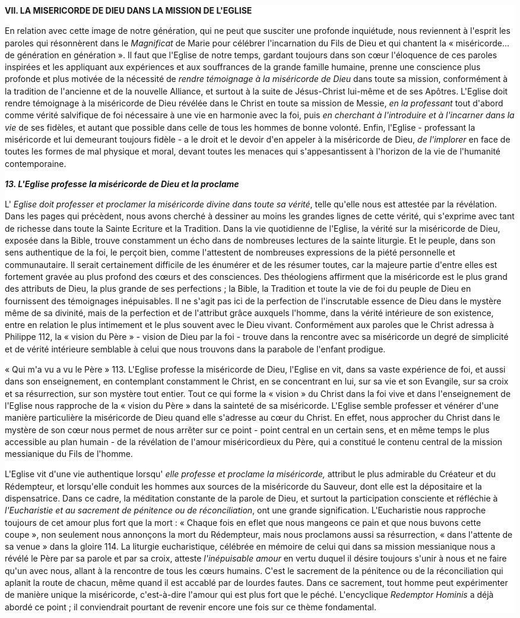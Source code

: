 **VII. LA MISERICORDE DE DIEU DANS LA MISSION DE L'EGLISE**

En relation avec cette image de notre génération, qui ne peut que susciter une profonde inquiétude, nous reviennent à l'esprit les paroles qui résonnèrent dans le *Magnificat* de Marie pour célébrer l'incarnation du Fils de Dieu et qui chantent la « miséricorde... de génération en génération ». Il faut que l'Eglise de notre temps, gardant toujours dans son cœur l'éloquence de ces paroles inspirées et les appliquant aux expériences et aux souffrances de la grande famille humaine, prenne une conscience plus profonde et plus motivée de la nécessité de *rendre témoignage à la miséricorde de Dieu* dans toute sa mission, conformément à la tradition de l'ancienne et de la nouvelle Alliance, et surtout à la suite de Jésus-Christ lui-même et de ses Apôtres. L'Eglise doit rendre témoignage à la miséricorde de Dieu révélée dans le Christ en toute sa mission de Messie, *en la professant* tout d'abord comme vérité salvifique de foi nécessaire à une vie en harmonie avec la foi, puis *en* *cherchant à l'introduire et à l'incarner dans la vie* de ses fidèles, et autant que possible dans celle de tous les hommes de bonne volonté. Enfin, l'Eglise - professant la miséricorde et lui demeurant toujours fidèle - a le droit et le devoir d'en appeler à la miséricorde de Dieu, *de l'implorer* en face de toutes les formes de mal physique et moral, devant toutes les menaces qui s'appesantissent à l'horizon de la vie de l'humanité contemporaine.

***13. L'Eglise professe la miséricorde de Dieu et la proclame***

L' *Eglise doit professer et proclamer la miséricorde divine dans toute sa vérité*, telle qu'elle nous est attestée par la révélation. Dans les pages qui précèdent, nous avons cherché à dessiner au moins les grandes lignes de cette vérité, qui s'exprime avec tant de richesse dans toute la Sainte Ecriture et la Tradition. Dans la vie quotidienne de l'Eglise, la vérité sur la miséricorde de Dieu, exposée dans la Bible, trouve constamment un écho dans de nombreuses lectures de la sainte liturgie. Et le peuple, dans son sens authentique de la foi, le perçoit bien, comme l'attestent de nombreuses expressions de la piété personnelle et communautaire. Il serait certainement difficile de les énumérer et de les résumer toutes, car la majeure partie d'entre elles est fortement gravée au plus profond des cœurs et des consciences. Des théologiens affirment que la miséricorde est le plus grand des attributs de Dieu, la plus grande de ses perfections ; la Bible, la Tradition et toute la vie de foi du peuple de Dieu en fournissent des témoignages inépuisables. Il ne s'agit pas ici de la perfection de l'inscrutable essence de Dieu dans le mystère même de sa divinité, mais de la perfection et de l'attribut grâce auxquels l'homme, dans la vérité intérieure de son existence, entre en relation le plus intimement et le plus souvent avec le Dieu vivant. Conformément aux paroles que le Christ adressa à Philippe 112, la « vision du Père » - vision de Dieu par la foi - trouve dans la rencontre avec sa miséricorde un degré de simplicité et de vérité intérieure semblable à celui que nous trouvons dans la parabole de l'enfant prodigue.

« Qui m'a vu a vu le Père » 113. L'Eglise professe la miséricorde de Dieu, l'Eglise en vit, dans sa vaste expérience de foi, et aussi dans son enseignement, en contemplant constamment le Christ, en se concentrant en lui, sur sa vie et son Evangile, sur sa croix et sa résurrection, sur son mystère tout entier. Tout ce qui forme la « vision » du Christ dans la foi vive et dans l'enseignement de l'Eglise nous rapproche de la « vision du Père » dans la sainteté de sa miséricorde. L'Eglise semble professer et vénérer d'une manière particulière la miséricorde de Dieu quand elle s'adresse au cœur du Christ. En effet, nous approcher du Christ dans le mystère de son cœur nous permet de nous arrêter sur ce point - point central en un certain sens, et en même temps le plus accessible au plan humain - de la révélation de l'amour miséricordieux du Père, qui a constitué le contenu central de la mission messianique du Fils de l'homme.

L'Eglise vit d'une vie authentique lorsqu' *elle professe et proclame la miséricorde,* attribut le plus admirable du Créateur et du Rédempteur, et lorsqu'elle conduit les hommes aux sources de la miséricorde du Sauveur, dont elle est la dépositaire et la dispensatrice. Dans ce cadre, la méditation constante de la parole de Dieu, et surtout la participation consciente et réfléchie à *l'Eucharistie et au sacrement de pénitence ou de réconciliation*, ont une grande signification. L'Eucharistie nous rapproche toujours de cet amour plus fort que la mort : « Chaque fois en eflet que nous mangeons ce pain et que nous buvons cette coupe », non seulement nous annonçons la mort du Rédempteur, mais nous proclamons aussi sa résurrection, « dans l'attente de sa venue » dans la gloire 114. La liturgie eucharistique, célébrée en mémoire de celui qui dans sa mission messianique nous a révélé le Père par sa parole et par sa croix, atteste *l'inépuisable amour* en vertu duquel il désire toujours s'unir à nous et ne faire qu'un avec nous, allant à la rencontre de tous les cœurs humains. C'est le sacrement de la pénitence ou de la réconciliation qui aplanit la route de chacun, même quand il est accablé par de lourdes fautes. Dans ce sacrement, tout homme peut expérimenter de manière unique la miséricorde, c'est-à-dire l'amour qui est plus fort que le péché. L'encyclique *Redemptor Hominis* a déjà abordé ce point ; il conviendrait pourtant de revenir encore une fois sur ce thème fondamental.
